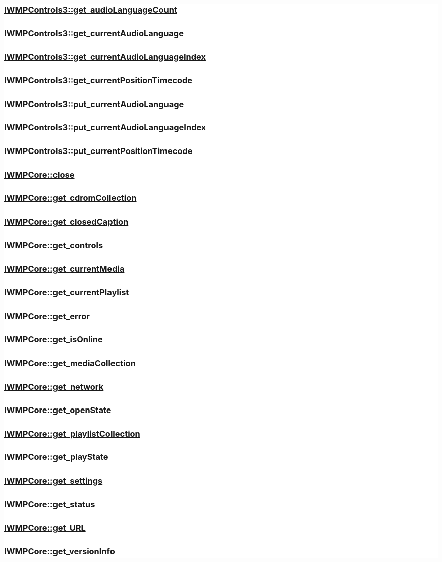 ### [IWMPControls3::get_audioLanguageCount](../wmp/nf-wmp-iwmpcontrols3-get_audiolanguagecount.md)
### [IWMPControls3::get_currentAudioLanguage](../wmp/nf-wmp-iwmpcontrols3-get_currentaudiolanguage.md)
### [IWMPControls3::get_currentAudioLanguageIndex](../wmp/nf-wmp-iwmpcontrols3-get_currentaudiolanguageindex.md)
### [IWMPControls3::get_currentPositionTimecode](../wmp/nf-wmp-iwmpcontrols3-get_currentpositiontimecode.md)
### [IWMPControls3::put_currentAudioLanguage](../wmp/nf-wmp-iwmpcontrols3-put_currentaudiolanguage.md)
### [IWMPControls3::put_currentAudioLanguageIndex](../wmp/nf-wmp-iwmpcontrols3-put_currentaudiolanguageindex.md)
### [IWMPControls3::put_currentPositionTimecode](../wmp/nf-wmp-iwmpcontrols3-put_currentpositiontimecode.md)
### [IWMPCore::close](../wmp/nf-wmp-iwmpcore-close.md)
### [IWMPCore::get_cdromCollection](../wmp/nf-wmp-iwmpcore-get_cdromcollection.md)
### [IWMPCore::get_closedCaption](../wmp/nf-wmp-iwmpcore-get_closedcaption.md)
### [IWMPCore::get_controls](../wmp/nf-wmp-iwmpcore-get_controls.md)
### [IWMPCore::get_currentMedia](../wmp/nf-wmp-iwmpcore-get_currentmedia.md)
### [IWMPCore::get_currentPlaylist](../wmp/nf-wmp-iwmpcore-get_currentplaylist.md)
### [IWMPCore::get_error](../wmp/nf-wmp-iwmpcore-get_error.md)
### [IWMPCore::get_isOnline](../wmp/nf-wmp-iwmpcore-get_isonline.md)
### [IWMPCore::get_mediaCollection](../wmp/nf-wmp-iwmpcore-get_mediacollection.md)
### [IWMPCore::get_network](../wmp/nf-wmp-iwmpcore-get_network.md)
### [IWMPCore::get_openState](../wmp/nf-wmp-iwmpcore-get_openstate.md)
### [IWMPCore::get_playlistCollection](../wmp/nf-wmp-iwmpcore-get_playlistcollection.md)
### [IWMPCore::get_playState](../wmp/nf-wmp-iwmpcore-get_playstate.md)
### [IWMPCore::get_settings](../wmp/nf-wmp-iwmpcore-get_settings.md)
### [IWMPCore::get_status](../wmp/nf-wmp-iwmpcore-get_status.md)
### [IWMPCore::get_URL](../wmp/nf-wmp-iwmpcore-get_url.md)
### [IWMPCore::get_versionInfo](../wmp/nf-wmp-iwmpcore-get_versioninfo.md)